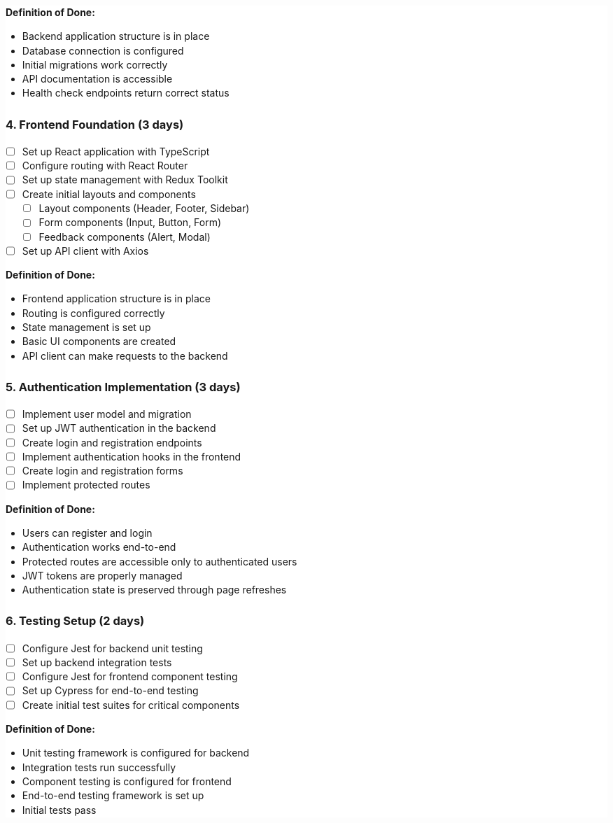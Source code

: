 **Definition of Done:**
- Backend application structure is in place
- Database connection is configured
- Initial migrations work correctly
- API documentation is accessible
- Health check endpoints return correct status

### 4. Frontend Foundation (3 days)

- [ ] Set up React application with TypeScript
- [ ] Configure routing with React Router
- [ ] Set up state management with Redux Toolkit
- [ ] Create initial layouts and components
  - [ ] Layout components (Header, Footer, Sidebar)
  - [ ] Form components (Input, Button, Form)
  - [ ] Feedback components (Alert, Modal)
- [ ] Set up API client with Axios

**Definition of Done:**
- Frontend application structure is in place
- Routing is configured correctly
- State management is set up
- Basic UI components are created
- API client can make requests to the backend

### 5. Authentication Implementation (3 days)

- [ ] Implement user model and migration
- [ ] Set up JWT authentication in the backend
- [ ] Create login and registration endpoints
- [ ] Implement authentication hooks in the frontend
- [ ] Create login and registration forms
- [ ] Implement protected routes

**Definition of Done:**
- Users can register and login
- Authentication works end-to-end
- Protected routes are accessible only to authenticated users
- JWT tokens are properly managed
- Authentication state is preserved through page refreshes

### 6. Testing Setup (2 days)

- [ ] Configure Jest for backend unit testing
- [ ] Set up backend integration tests
- [ ] Configure Jest for frontend component testing
- [ ] Set up Cypress for end-to-end testing
- [ ] Create initial test suites for critical components

**Definition of Done:**
- Unit testing framework is configured for backend
- Integration tests run successfully
- Component testing is configured for frontend
- End-to-end testing framework is set up
- Initial tests pass

